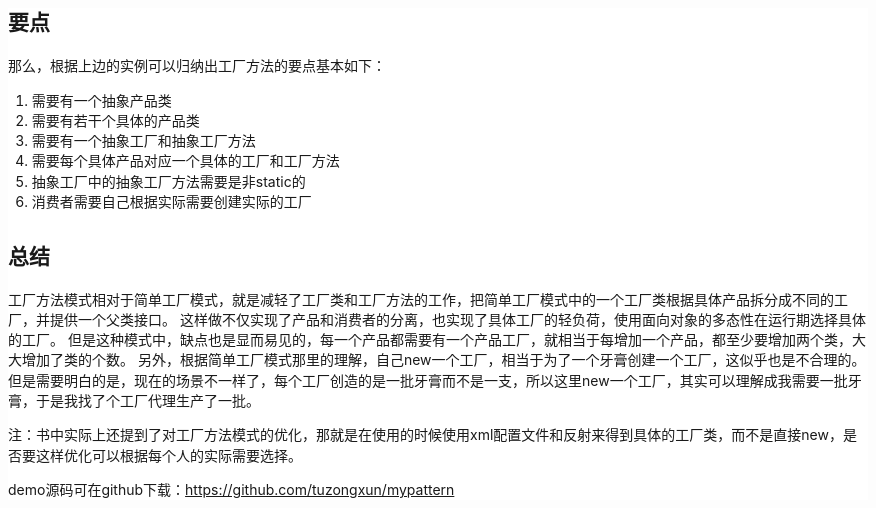 ## 要点
那么，根据上边的实例可以归纳出工厂方法的要点基本如下：
1. 需要有一个抽象产品类
2. 需要有若干个具体的产品类
3. 需要有一个抽象工厂和抽象工厂方法
4. 需要每个具体产品对应一个具体的工厂和工厂方法
5. 抽象工厂中的抽象工厂方法需要是非static的
6. 消费者需要自己根据实际需要创建实际的工厂

## 总结
工厂方法模式相对于简单工厂模式，就是减轻了工厂类和工厂方法的工作，把简单工厂模式中的一个工厂类根据具体产品拆分成不同的工厂，并提供一个父类接口。
这样做不仅实现了产品和消费者的分离，也实现了具体工厂的轻负荷，使用面向对象的多态性在运行期选择具体的工厂。
但是这种模式中，缺点也是显而易见的，每一个产品都需要有一个产品工厂，就相当于每增加一个产品，都至少要增加两个类，大大增加了类的个数。
另外，根据简单工厂模式那里的理解，自己new一个工厂，相当于为了一个牙膏创建一个工厂，这似乎也是不合理的。
但是需要明白的是，现在的场景不一样了，每个工厂创造的是一批牙膏而不是一支，所以这里new一个工厂，其实可以理解成我需要一批牙膏，于是我找了个工厂代理生产了一批。

注：书中实际上还提到了对工厂方法模式的优化，那就是在使用的时候使用xml配置文件和反射来得到具体的工厂类，而不是直接new，是否要这样优化可以根据每个人的实际需要选择。

demo源码可在github下载：<https://github.com/tuzongxun/mypattern>